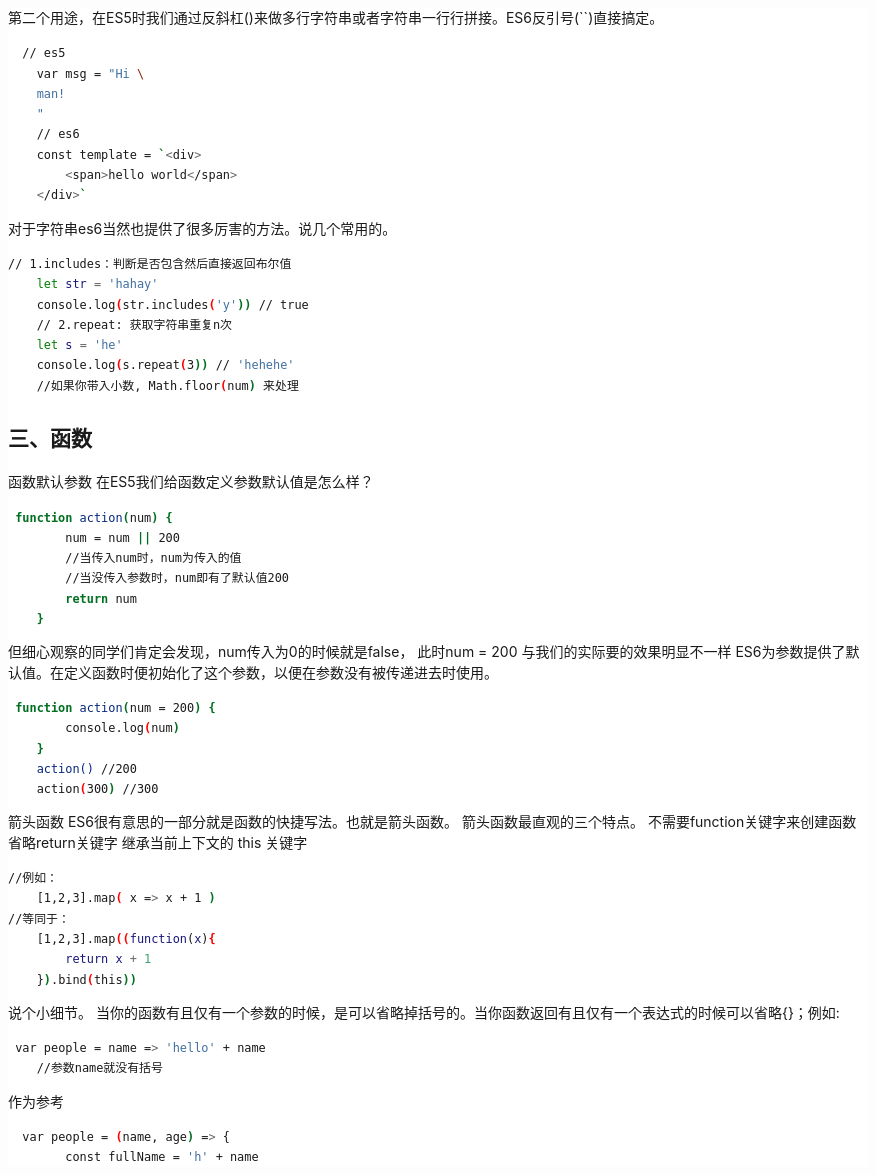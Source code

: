 第二个用途，在ES5时我们通过反斜杠(\)来做多行字符串或者字符串一行行拼接。ES6反引号(``)直接搞定。
``` bash
  // es5
    var msg = "Hi \
    man!
    "
    // es6
    const template = `<div>
        <span>hello world</span>
    </div>`
```
对于字符串es6当然也提供了很多厉害的方法。说几个常用的。
``` bash
// 1.includes：判断是否包含然后直接返回布尔值
    let str = 'hahay'
    console.log(str.includes('y')) // true
    // 2.repeat: 获取字符串重复n次
    let s = 'he'
    console.log(s.repeat(3)) // 'hehehe'
    //如果你带入小数, Math.floor(num) 来处理
```
## 三、函数
函数默认参数
在ES5我们给函数定义参数默认值是怎么样？
``` bash
 function action(num) {
        num = num || 200
        //当传入num时，num为传入的值
        //当没传入参数时，num即有了默认值200
        return num
    }
```
但细心观察的同学们肯定会发现，num传入为0的时候就是false， 此时num = 200 与我们的实际要的效果明显不一样
ES6为参数提供了默认值。在定义函数时便初始化了这个参数，以便在参数没有被传递进去时使用。
``` bash
 function action(num = 200) {
        console.log(num)
    }
    action() //200
    action(300) //300
```
箭头函数
ES6很有意思的一部分就是函数的快捷写法。也就是箭头函数。
箭头函数最直观的三个特点。
不需要function关键字来创建函数
省略return关键字
继承当前上下文的 this 关键字
``` bash
//例如：
    [1,2,3].map( x => x + 1 )
//等同于：
    [1,2,3].map((function(x){
        return x + 1
    }).bind(this))
```
说个小细节。
当你的函数有且仅有一个参数的时候，是可以省略掉括号的。当你函数返回有且仅有一个表达式的时候可以省略{}；例如:
``` bash
 var people = name => 'hello' + name
    //参数name就没有括号
```
作为参考
``` bash
  var people = (name, age) => {
        const fullName = 'h' + name
```